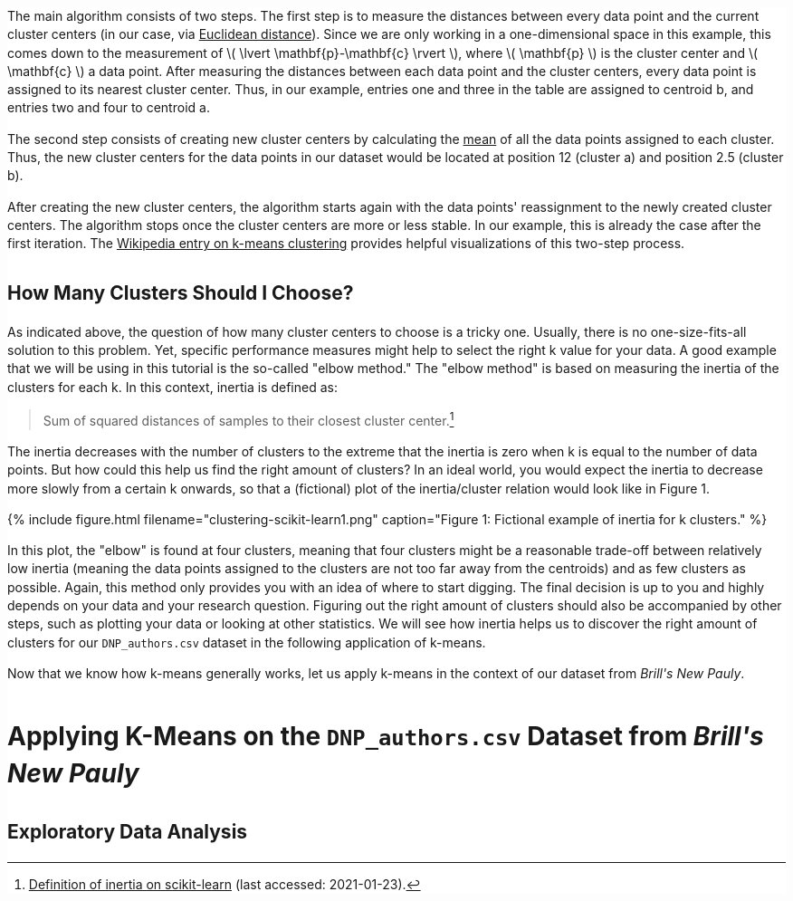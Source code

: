 The main algorithm consists of two steps. The first step is to measure the distances between every data point and the current cluster centers (in our case, via [Euclidean distance](https://en.wikipedia.org/wiki/Euclidean_distance)). Since we are only working in a one-dimensional space in this example, this comes down to the measurement of \\( \lvert \mathbf{p}-\mathbf{c} \rvert \\), where \\( \mathbf{p} \\) is the cluster center and \\( \mathbf{c} \\) a data point. After measuring the distances between each data point and the cluster centers, every data point is assigned to its nearest cluster center. Thus, in our example, entries one and three in the table are assigned to centroid b, and entries two and four to centroid a.

The second step consists of creating new cluster centers by calculating the [mean](https://en.wikipedia.org/wiki/Mean) of all the data points assigned to each cluster. Thus, the new cluster centers for the data points in our dataset would be located at position 12 (cluster a) and position 2.5 (cluster b).

After creating the new cluster centers, the algorithm starts again with the data points' reassignment to the newly created cluster centers. The algorithm stops once the cluster centers are more or less stable. In our example, this is already the case after the first iteration. The [Wikipedia entry on k-means clustering](https://en.wikipedia.org/wiki/K-means_clustering) provides helpful visualizations of this two-step process.

## How Many Clusters Should I Choose?
As indicated above, the question of how many cluster centers to choose is a tricky one. Usually, there is no one-size-fits-all solution to this problem. Yet, specific performance measures might help to select the right k value for your data. A good example that we will be using in this tutorial is the so-called "elbow method." The "elbow method" is based on measuring the inertia of the clusters for each k. In this context, inertia is defined as:

> Sum of squared distances of samples to their closest cluster center.[^3]

The inertia decreases with the number of clusters to the extreme that the inertia is zero when k is equal to the number of data points. But how could this help us find the right amount of clusters?  In an ideal world, you would expect the inertia to decrease more slowly from a certain k onwards, so that a (fictional) plot of the inertia/cluster relation would look like in Figure 1.

{% include figure.html filename="clustering-scikit-learn1.png" caption="Figure 1: Fictional example of inertia for k clusters." %}

In this plot, the "elbow" is found at four clusters, meaning that four clusters might be a reasonable trade-off between relatively low inertia (meaning the data points assigned to the clusters are not too far away from the centroids) and as few clusters as possible. Again, this method only provides you with an idea of where to start digging. The final decision is up to you and highly depends on your data and your research question. Figuring out the right amount of clusters should also be accompanied by other steps, such as plotting your data or looking at other statistics. We will see how inertia helps us to discover the right amount of clusters for our `DNP_authors.csv` dataset in the following application of k-means.

Now that we know how k-means generally works, let us apply k-means in the context of our dataset from *Brill's New Pauly*.

# Applying K-Means on the `DNP_authors.csv` Dataset from *Brill's New Pauly*

## Exploratory Data Analysis


[^1]: For a good introduction to the use of *requests* and web scraping in general, see the corresponding articles on *The Programming Historian* such as [Introduction to BeautifulSoup](https://programminghistorian.org/en/lessons/intro-to-beautiful-soup) (last accessed: 2021-01-22) or books such as Mitchell (2018).
[^2]: Yet, there are certain cases where k-means clustering might fail to identify the clusters in your data. Thus, it is usually recommended to apply several clustering algorithms. A good illustration of the restrictions of k-means clustering can be seen in the examples under [this link]((https://scikit-learn.org/stable/auto_examples/cluster/plot_kmeans_assumptions.html#sphx-glr-auto-examples-cluster-plot-kmeans-assumptions-py) (last accessed: 2021-01-23) to the scikit-learn website, particularly in the second plot in the first row.
[^3]: [Definition of inertia on scikit-learn](https://scikit-learn.org/stable/modules/clustering.html#k-means) (last accessed: 2021-01-23).
[^4]: For instance, through *One Hot Encoding*: See [this link to the Wikipedia article](https://en.wikipedia.org/wiki/One-hot) (last accessed: 2021-01-23) for more information.
[^5]: Seaborn is a great looking plotting library based on matplotlib. For more information, see this [link to the official seaborn website](https://seaborn.pydata.org/) (last accessed: 2021-01-23).
[^6]: For example, you could start looking under [this link](https://scikit-learn.org/stable/modules/clustering.html#:~:text=Clustering%20of%20unlabeled%20data%20can%20be%20performed%20with,of%20integer%20labels%20corresponding%20to%20the%20different%20clusters.) (last accessed: 2021-01-23) for more clustering algorithms provided by scikit-learn.